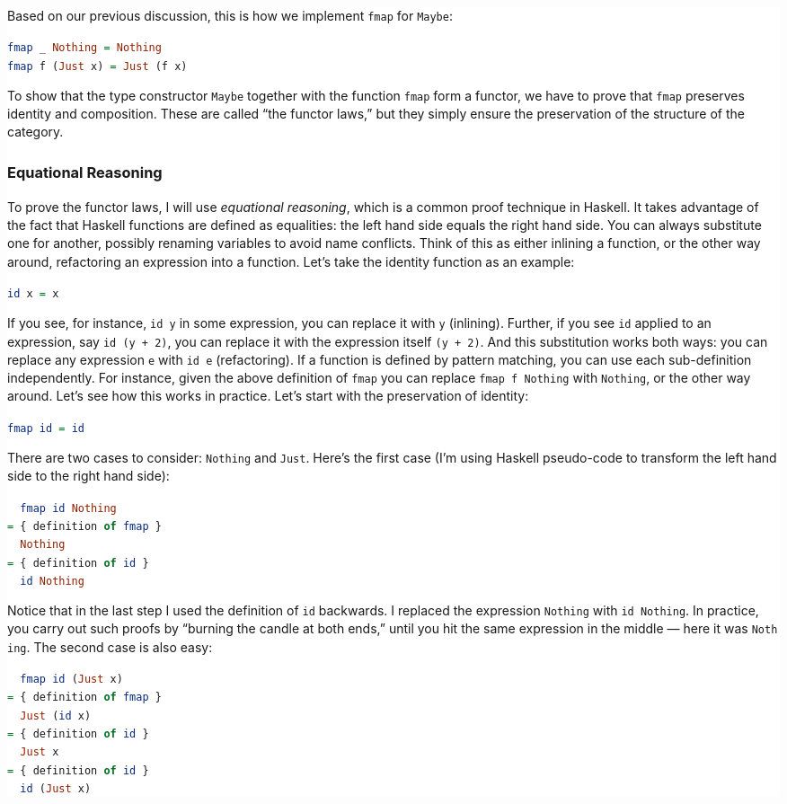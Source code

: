 Based on our previous discussion, this is how we implement `fmap` for `Maybe`:

```haskell
fmap _ Nothing = Nothing
fmap f (Just x) = Just (f x)
```

To show that the type constructor `Maybe` together with the function `fmap` form a functor, we have to prove that `fmap` preserves identity and composition. These are called “the functor laws,” but they simply ensure the preservation of the structure of the category.

### Equational Reasoning

To prove the functor laws, I will use _equational reasoning_, which is a common proof technique in Haskell. It takes advantage of the fact that Haskell functions are defined as equalities: the left hand side equals the right hand side. You can always substitute one for another, possibly renaming variables to avoid name conflicts. Think of this as either inlining a function, or the other way around, refactoring an expression into a function. Let’s take the identity function as an example:

```haskell
id x = x
```

If you see, for instance, `id y` in some expression, you can replace it with `y` (inlining). Further, if you see `id` applied to an expression, say `id (y + 2)`, you can replace it with the expression itself `(y + 2)`. And this substitution works both ways: you can replace any expression `e` with `id e` (refactoring). If a function is defined by pattern matching, you can use each sub-definition independently. For instance, given the above definition of `fmap` you can replace `fmap f Nothing` with `Nothing`, or the other way around. Let’s see how this works in practice. Let’s start with the preservation of identity:

```haskell
fmap id = id
```

There are two cases to consider: `Nothing` and `Just`. Here’s the first case (I’m using Haskell pseudo-code to transform the left hand side to the right hand side):

```haskell
  fmap id Nothing 
= { definition of fmap }
  Nothing 
= { definition of id }
  id Nothing
```

Notice that in the last step I used the definition of `id` backwards. I replaced the expression `Nothing` with `id Nothing`. In practice, you carry out such proofs by “burning the candle at both ends,” until you hit the same expression in the middle — here it was `Nothing`. The second case is also easy:

```haskell
  fmap id (Just x) 
= { definition of fmap }
  Just (id x) 
= { definition of id }
  Just x
= { definition of id }
  id (Just x)
```
